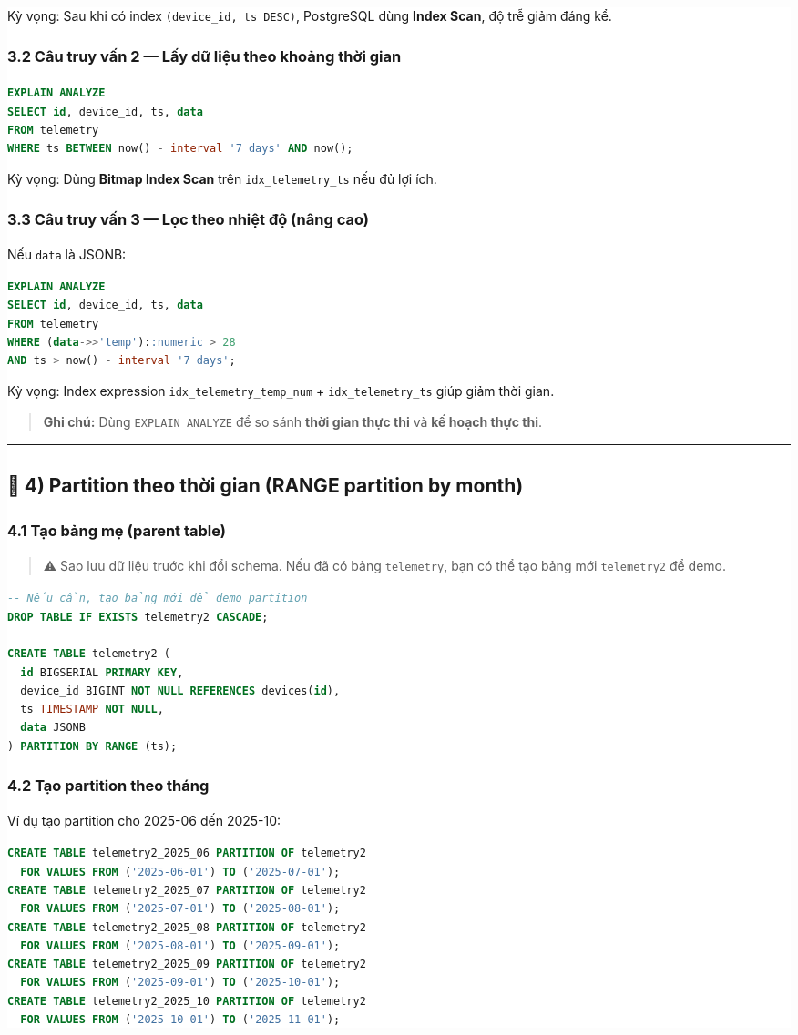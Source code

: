 Kỳ vọng: Sau khi có index `(device_id, ts DESC)`, PostgreSQL dùng **Index Scan**, độ trễ giảm đáng kể.

### 3.2 Câu truy vấn 2 — Lấy dữ liệu theo khoảng thời gian
```sql
EXPLAIN ANALYZE
SELECT id, device_id, ts, data
FROM telemetry
WHERE ts BETWEEN now() - interval '7 days' AND now();
```

Kỳ vọng: Dùng **Bitmap Index Scan** trên `idx_telemetry_ts` nếu đủ lợi ích.

### 3.3 Câu truy vấn 3 — Lọc theo nhiệt độ (nâng cao)
Nếu `data` là JSONB:
```sql
EXPLAIN ANALYZE
SELECT id, device_id, ts, data
FROM telemetry
WHERE (data->>'temp')::numeric > 28
AND ts > now() - interval '7 days';
```

Kỳ vọng: Index expression `idx_telemetry_temp_num` + `idx_telemetry_ts` giúp giảm thời gian.

> **Ghi chú:** Dùng `EXPLAIN ANALYZE` để so sánh **thời gian thực thi** và **kế hoạch thực thi**.

---

## 🧱 4) Partition theo thời gian (RANGE partition by month)

### 4.1 Tạo bảng mẹ (parent table)
> ⚠️ Sao lưu dữ liệu trước khi đổi schema. Nếu đã có bảng `telemetry`, bạn có thể tạo bảng mới `telemetry2` để demo.

```sql
-- Nếu cần, tạo bảng mới để demo partition
DROP TABLE IF EXISTS telemetry2 CASCADE;

CREATE TABLE telemetry2 (
  id BIGSERIAL PRIMARY KEY,
  device_id BIGINT NOT NULL REFERENCES devices(id),
  ts TIMESTAMP NOT NULL,
  data JSONB
) PARTITION BY RANGE (ts);
```

### 4.2 Tạo partition theo tháng
Ví dụ tạo partition cho 2025-06 đến 2025-10:

```sql
CREATE TABLE telemetry2_2025_06 PARTITION OF telemetry2
  FOR VALUES FROM ('2025-06-01') TO ('2025-07-01');
CREATE TABLE telemetry2_2025_07 PARTITION OF telemetry2
  FOR VALUES FROM ('2025-07-01') TO ('2025-08-01');
CREATE TABLE telemetry2_2025_08 PARTITION OF telemetry2
  FOR VALUES FROM ('2025-08-01') TO ('2025-09-01');
CREATE TABLE telemetry2_2025_09 PARTITION OF telemetry2
  FOR VALUES FROM ('2025-09-01') TO ('2025-10-01');
CREATE TABLE telemetry2_2025_10 PARTITION OF telemetry2
  FOR VALUES FROM ('2025-10-01') TO ('2025-11-01');
```
